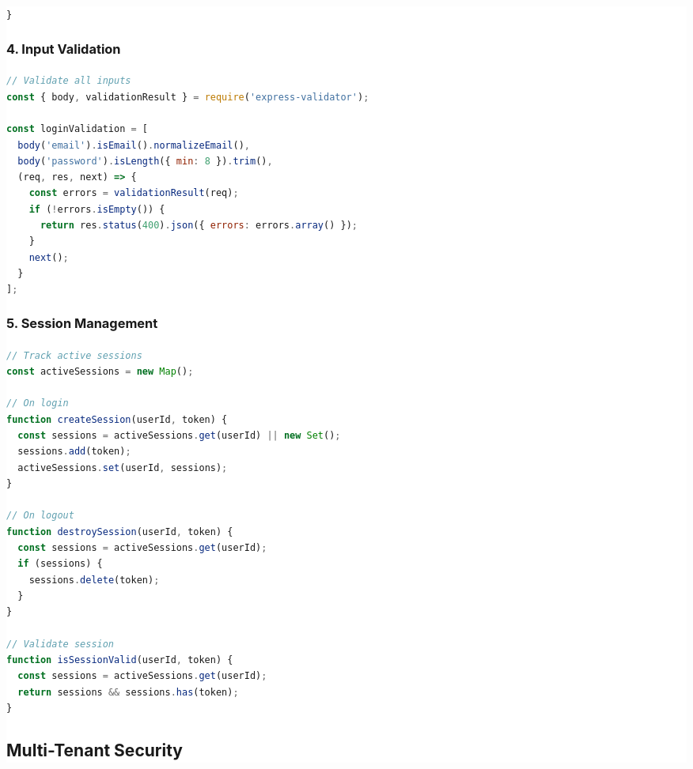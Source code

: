 ```javascript
}
```

### 4. Input Validation

```javascript
// Validate all inputs
const { body, validationResult } = require('express-validator');

const loginValidation = [
  body('email').isEmail().normalizeEmail(),
  body('password').isLength({ min: 8 }).trim(),
  (req, res, next) => {
    const errors = validationResult(req);
    if (!errors.isEmpty()) {
      return res.status(400).json({ errors: errors.array() });
    }
    next();
  }
];
```

### 5. Session Management

```javascript
// Track active sessions
const activeSessions = new Map();

// On login
function createSession(userId, token) {
  const sessions = activeSessions.get(userId) || new Set();
  sessions.add(token);
  activeSessions.set(userId, sessions);
}

// On logout
function destroySession(userId, token) {
  const sessions = activeSessions.get(userId);
  if (sessions) {
    sessions.delete(token);
  }
}

// Validate session
function isSessionValid(userId, token) {
  const sessions = activeSessions.get(userId);
  return sessions && sessions.has(token);
}
```

## Multi-Tenant Security

